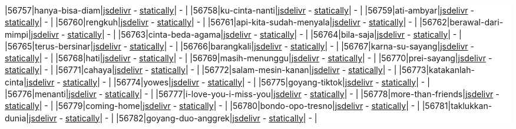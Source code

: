 |56757|hanya-bisa-diam|[jsdelivr](https://cdn.jsdelivr.net/gh/dbchord/c7-3-6/55001-60000/56501-57000/hanya-bisa-diam.webp) - [statically](https://cdn.statically.io/gh/dbchord/c7-3-6/i/55001-60000/56501-57000/hanya-bisa-diam.webp)| - |
|56758|ku-cinta-nanti|[jsdelivr](https://cdn.jsdelivr.net/gh/dbchord/c7-3-6/55001-60000/56501-57000/ku-cinta-nanti.webp) - [statically](https://cdn.statically.io/gh/dbchord/c7-3-6/i/55001-60000/56501-57000/ku-cinta-nanti.webp)| - |
|56759|ati-ambyar|[jsdelivr](https://cdn.jsdelivr.net/gh/dbchord/c7-3-6/55001-60000/56501-57000/ati-ambyar.webp) - [statically](https://cdn.statically.io/gh/dbchord/c7-3-6/i/55001-60000/56501-57000/ati-ambyar.webp)| - |
|56760|rengkuh|[jsdelivr](https://cdn.jsdelivr.net/gh/dbchord/c7-3-6/55001-60000/56501-57000/rengkuh.webp) - [statically](https://cdn.statically.io/gh/dbchord/c7-3-6/i/55001-60000/56501-57000/rengkuh.webp)| - |
|56761|api-kita-sudah-menyala|[jsdelivr](https://cdn.jsdelivr.net/gh/dbchord/c7-3-6/55001-60000/56501-57000/api-kita-sudah-menyala.webp) - [statically](https://cdn.statically.io/gh/dbchord/c7-3-6/i/55001-60000/56501-57000/api-kita-sudah-menyala.webp)| - |
|56762|berawal-dari-mimpi|[jsdelivr](https://cdn.jsdelivr.net/gh/dbchord/c7-3-6/55001-60000/56501-57000/berawal-dari-mimpi.webp) - [statically](https://cdn.statically.io/gh/dbchord/c7-3-6/i/55001-60000/56501-57000/berawal-dari-mimpi.webp)| - |
|56763|cinta-beda-agama|[jsdelivr](https://cdn.jsdelivr.net/gh/dbchord/c7-3-6/55001-60000/56501-57000/cinta-beda-agama.webp) - [statically](https://cdn.statically.io/gh/dbchord/c7-3-6/i/55001-60000/56501-57000/cinta-beda-agama.webp)| - |
|56764|bila-saja|[jsdelivr](https://cdn.jsdelivr.net/gh/dbchord/c7-3-6/55001-60000/56501-57000/bila-saja.webp) - [statically](https://cdn.statically.io/gh/dbchord/c7-3-6/i/55001-60000/56501-57000/bila-saja.webp)| - |
|56765|terus-bersinar|[jsdelivr](https://cdn.jsdelivr.net/gh/dbchord/c7-3-6/55001-60000/56501-57000/terus-bersinar.webp) - [statically](https://cdn.statically.io/gh/dbchord/c7-3-6/i/55001-60000/56501-57000/terus-bersinar.webp)| - |
|56766|barangkali|[jsdelivr](https://cdn.jsdelivr.net/gh/dbchord/c7-3-6/55001-60000/56501-57000/barangkali.webp) - [statically](https://cdn.statically.io/gh/dbchord/c7-3-6/i/55001-60000/56501-57000/barangkali.webp)| - |
|56767|karna-su-sayang|[jsdelivr](https://cdn.jsdelivr.net/gh/dbchord/c7-3-6/55001-60000/56501-57000/karna-su-sayang.webp) - [statically](https://cdn.statically.io/gh/dbchord/c7-3-6/i/55001-60000/56501-57000/karna-su-sayang.webp)| - |
|56768|hati|[jsdelivr](https://cdn.jsdelivr.net/gh/dbchord/c7-3-6/55001-60000/56501-57000/hati.webp) - [statically](https://cdn.statically.io/gh/dbchord/c7-3-6/i/55001-60000/56501-57000/hati.webp)| - |
|56769|masih-menunggu|[jsdelivr](https://cdn.jsdelivr.net/gh/dbchord/c7-3-6/55001-60000/56501-57000/masih-menunggu.webp) - [statically](https://cdn.statically.io/gh/dbchord/c7-3-6/i/55001-60000/56501-57000/masih-menunggu.webp)| - |
|56770|prei-sayang|[jsdelivr](https://cdn.jsdelivr.net/gh/dbchord/c7-3-6/55001-60000/56501-57000/prei-sayang.webp) - [statically](https://cdn.statically.io/gh/dbchord/c7-3-6/i/55001-60000/56501-57000/prei-sayang.webp)| - |
|56771|cahaya|[jsdelivr](https://cdn.jsdelivr.net/gh/dbchord/c7-3-6/55001-60000/56501-57000/cahaya.webp) - [statically](https://cdn.statically.io/gh/dbchord/c7-3-6/i/55001-60000/56501-57000/cahaya.webp)| - |
|56772|salam-mesin-kanan|[jsdelivr](https://cdn.jsdelivr.net/gh/dbchord/c7-3-6/55001-60000/56501-57000/salam-mesin-kanan.webp) - [statically](https://cdn.statically.io/gh/dbchord/c7-3-6/i/55001-60000/56501-57000/salam-mesin-kanan.webp)| - |
|56773|katakanlah-cinta|[jsdelivr](https://cdn.jsdelivr.net/gh/dbchord/c7-3-6/55001-60000/56501-57000/katakanlah-cinta.webp) - [statically](https://cdn.statically.io/gh/dbchord/c7-3-6/i/55001-60000/56501-57000/katakanlah-cinta.webp)| - |
|56774|yowes|[jsdelivr](https://cdn.jsdelivr.net/gh/dbchord/c7-3-6/55001-60000/56501-57000/yowes.webp) - [statically](https://cdn.statically.io/gh/dbchord/c7-3-6/i/55001-60000/56501-57000/yowes.webp)| - |
|56775|goyang-tiktok|[jsdelivr](https://cdn.jsdelivr.net/gh/dbchord/c7-3-6/55001-60000/56501-57000/goyang-tiktok.webp) - [statically](https://cdn.statically.io/gh/dbchord/c7-3-6/i/55001-60000/56501-57000/goyang-tiktok.webp)| - |
|56776|menanti|[jsdelivr](https://cdn.jsdelivr.net/gh/dbchord/c7-3-6/55001-60000/56501-57000/menanti.webp) - [statically](https://cdn.statically.io/gh/dbchord/c7-3-6/i/55001-60000/56501-57000/menanti.webp)| - |
|56777|i-love-you-i-miss-you|[jsdelivr](https://cdn.jsdelivr.net/gh/dbchord/c7-3-6/55001-60000/56501-57000/i-love-you-i-miss-you.webp) - [statically](https://cdn.statically.io/gh/dbchord/c7-3-6/i/55001-60000/56501-57000/i-love-you-i-miss-you.webp)| - |
|56778|more-than-friends|[jsdelivr](https://cdn.jsdelivr.net/gh/dbchord/c7-3-6/55001-60000/56501-57000/more-than-friends.webp) - [statically](https://cdn.statically.io/gh/dbchord/c7-3-6/i/55001-60000/56501-57000/more-than-friends.webp)| - |
|56779|coming-home|[jsdelivr](https://cdn.jsdelivr.net/gh/dbchord/c7-3-6/55001-60000/56501-57000/coming-home.webp) - [statically](https://cdn.statically.io/gh/dbchord/c7-3-6/i/55001-60000/56501-57000/coming-home.webp)| - |
|56780|bondo-opo-tresno|[jsdelivr](https://cdn.jsdelivr.net/gh/dbchord/c7-3-6/55001-60000/56501-57000/bondo-opo-tresno.webp) - [statically](https://cdn.statically.io/gh/dbchord/c7-3-6/i/55001-60000/56501-57000/bondo-opo-tresno.webp)| - |
|56781|taklukkan-dunia|[jsdelivr](https://cdn.jsdelivr.net/gh/dbchord/c7-3-6/55001-60000/56501-57000/taklukkan-dunia.webp) - [statically](https://cdn.statically.io/gh/dbchord/c7-3-6/i/55001-60000/56501-57000/taklukkan-dunia.webp)| - |
|56782|goyang-duo-anggrek|[jsdelivr](https://cdn.jsdelivr.net/gh/dbchord/c7-3-6/55001-60000/56501-57000/goyang-duo-anggrek.webp) - [statically](https://cdn.statically.io/gh/dbchord/c7-3-6/i/55001-60000/56501-57000/goyang-duo-anggrek.webp)| - |